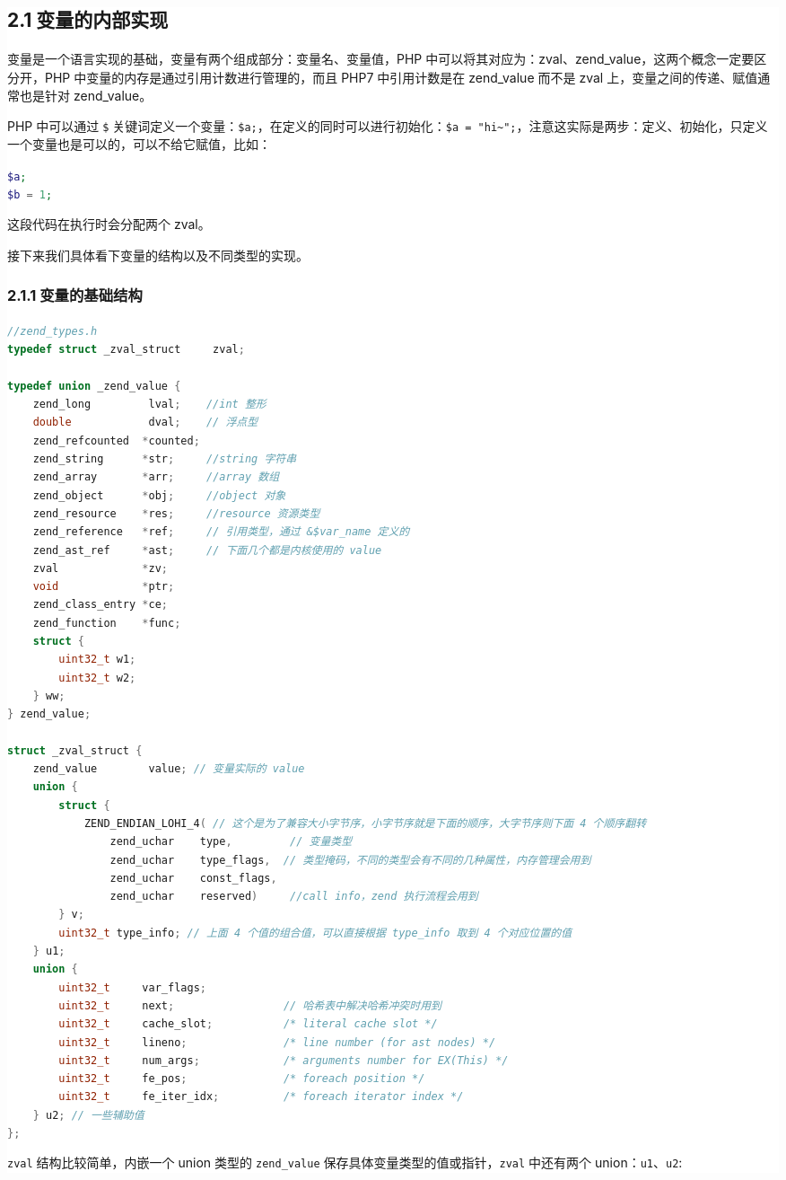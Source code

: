 ## 2.1 变量的内部实现

变量是一个语言实现的基础，变量有两个组成部分：变量名、变量值，PHP 中可以将其对应为：zval、zend_value，这两个概念一定要区分开，PHP 中变量的内存是通过引用计数进行管理的，而且 PHP7 中引用计数是在 zend_value 而不是 zval 上，变量之间的传递、赋值通常也是针对 zend_value。

PHP 中可以通过 `$` 关键词定义一个变量：`$a;`，在定义的同时可以进行初始化：`$a = "hi~";`，注意这实际是两步：定义、初始化，只定义一个变量也是可以的，可以不给它赋值，比如：
```php
$a;
$b = 1;
```
这段代码在执行时会分配两个 zval。

接下来我们具体看下变量的结构以及不同类型的实现。

### 2.1.1 变量的基础结构
```c
//zend_types.h
typedef struct _zval_struct     zval;

typedef union _zend_value {
    zend_long         lval;    //int 整形
    double            dval;    // 浮点型
    zend_refcounted  *counted;
    zend_string      *str;     //string 字符串
    zend_array       *arr;     //array 数组
    zend_object      *obj;     //object 对象
    zend_resource    *res;     //resource 资源类型
    zend_reference   *ref;     // 引用类型，通过 &$var_name 定义的
    zend_ast_ref     *ast;     // 下面几个都是内核使用的 value
    zval             *zv;
    void             *ptr;
    zend_class_entry *ce;
    zend_function    *func;
    struct {
        uint32_t w1;
        uint32_t w2;
    } ww;
} zend_value;

struct _zval_struct {
    zend_value        value; // 变量实际的 value
    union {
        struct {
            ZEND_ENDIAN_LOHI_4( // 这个是为了兼容大小字节序，小字节序就是下面的顺序，大字节序则下面 4 个顺序翻转
                zend_uchar    type,         // 变量类型
                zend_uchar    type_flags,  // 类型掩码，不同的类型会有不同的几种属性，内存管理会用到
                zend_uchar    const_flags,
                zend_uchar    reserved)     //call info，zend 执行流程会用到
        } v;
        uint32_t type_info; // 上面 4 个值的组合值，可以直接根据 type_info 取到 4 个对应位置的值
    } u1;
    union {
        uint32_t     var_flags;
        uint32_t     next;                 // 哈希表中解决哈希冲突时用到
        uint32_t     cache_slot;           /* literal cache slot */
        uint32_t     lineno;               /* line number (for ast nodes) */
        uint32_t     num_args;             /* arguments number for EX(This) */
        uint32_t     fe_pos;               /* foreach position */
        uint32_t     fe_iter_idx;          /* foreach iterator index */
    } u2; // 一些辅助值
};
```
`zval` 结构比较简单，内嵌一个 union 类型的 `zend_value` 保存具体变量类型的值或指针，`zval` 中还有两个 union：`u1`、`u2`:
